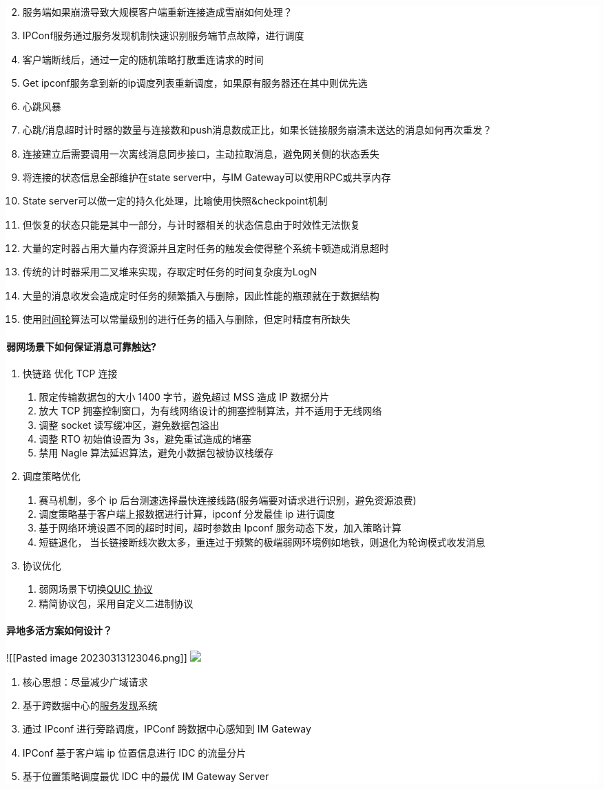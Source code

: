  2.  服务端如果崩溃导致大规模客户端重新连接造成雪崩如何处理？​

  1.  IPConf服务通过服务发现机制快速识别服务端节点故障，进行调度​
  2.  客户端断线后，通过一定的随机策略打散重连请求的时间​
  3.  Get ipconf服务拿到新的ip调度列表重新调度，如果原有服务器还在其中则优先选​

3.  心跳风暴​

 1.  心跳/消息超时计时器的数量与连接数和push消息数成正比，如果长链接服务崩溃未送达的消息如何再次重发？​

  1.  连接建立后需要调用一次离线消息同步接口，主动拉取消息，避免网关侧的状态丢失​
  2.  将连接的状态信息全部维护在state server中，与IM Gateway可以使用RPC或共享内存​
  3.  State server可以做一定的持久化处理，比喻使用快照&checkpoint机制​
  4.  但恢复的状态只能是其中一部分，与计时器相关的状态信息由于时效性无法恢复​

 2.  大量的定时器占用大量内存资源并且定时任务的触发会使得整个系统卡顿造成消息超时​

  1.  传统的计时器采用二叉堆来实现，存取定时任务的时间复杂度为LogN​
  2.  大量的消息收发会造成定时任务的频繁插入与删除，因此性能的瓶颈就在于数据结构​
  3.  使用[时间轮](https://blog.csdn.net/u013256816/article/details/80697456)算法可以常量级别的进行任务的插入与删除，但定时精度有所缺失​

#### 弱网场景下如何保证消息可靠触达?​

1. 快链路 优化 TCP 连接 ​

	1. 限定传输数据包的大小 1400 字节，避免超过 MSS 造成 IP 数据分片 
	2. 放大 TCP 拥塞控制窗口，为有线网络设计的拥塞控制算法，并不适用于无线网络 ​
	3. 调整 socket 读写缓冲区，避免数据包溢出 ​
	4. 调整 RTO 初始值设置为 3s，避免重试造成的堵塞 ​
	5. 禁用 Nagle 算法延迟算法，避免小数据包被协议栈缓存 ​

2. 调度策略优化 ​

	1. 赛马机制，多个 ip 后台测速选择最快连接线路(服务端要对请求进行识别，避免资源浪费)​
	2. 调度策略基于客户端上报数据进行计算，ipconf 分发最佳 ip 进行调度 ​
	3. 基于网络环境设置不同的超时时间，超时参数由 Ipconf 服务动态下发，加入策略计算 ​
	4. 短链退化， 当长链接断线次数太多，重连过于频繁的极端弱网环境例如地铁，则退化为轮询模式收发消息 ​

3. 协议优化 ​

	1. 弱网场景下切换[QUIC 协议](http://www.52im.net/thread-2816-1-1.html)​
	2. 精简协议包，采用自定义二进制协议 ​

#### 异地多活方案如何设计？​

​![[Pasted image 20230313123046.png]]
![](blob:<https://bytedancecampus1.feishu.cn/a2089fbb-6d73-4cef-a64f-21c5d5f98e0e)

1. 核心思想：尽量减少广域请求 ​

2. 基于跨数据中心的[服务发现](https://deepzz.com/post/the-consul-of-discovery-and-configure-services.html)系统 ​

3. 通过 IPconf 进行旁路调度，IPConf 跨数据中心感知到 IM Gateway​

4. IPConf 基于客户端 ip 位置信息进行 IDC 的流量分片 ​

5. 基于位置策略调度最优 IDC 中的最优 IM Gateway Server​
